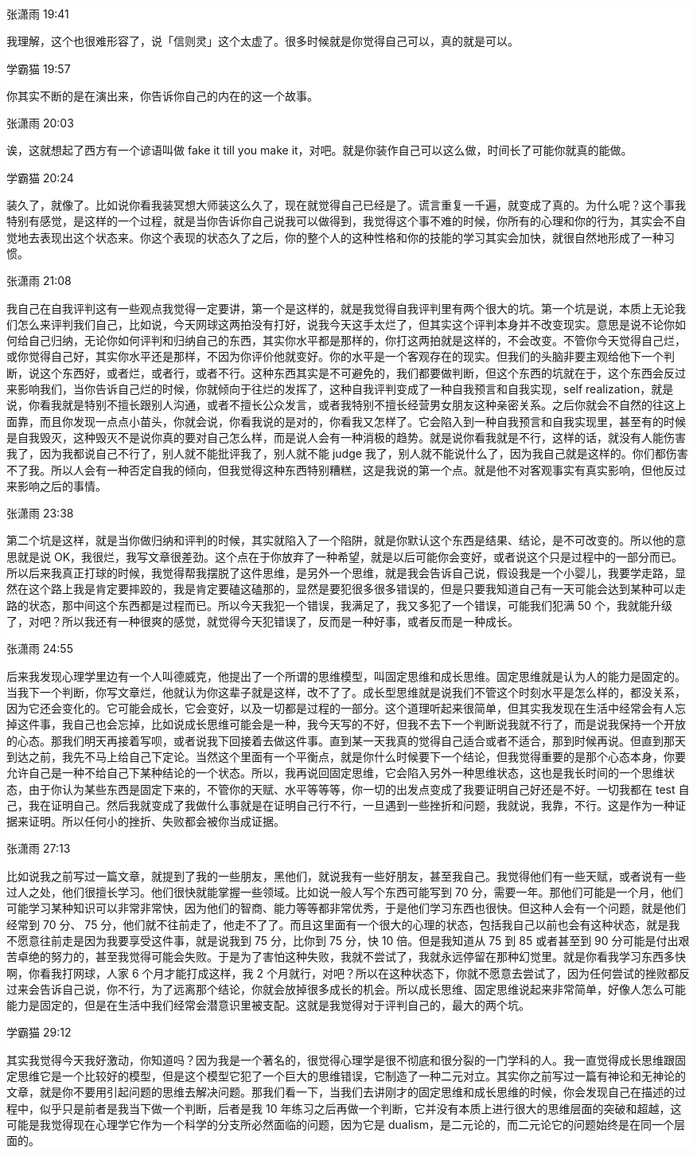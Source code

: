 张潇雨 19:41

我理解，这个也很难形容了，说「信则灵」这个太虚了。很多时候就是你觉得自己可以，真的就是可以。

学霸猫 19:57

你其实不断的是在演出来，你告诉你自己的内在的这一个故事。

张潇雨 20:03

诶，这就想起了西方有一个谚语叫做 fake it till you make it，对吧。就是你装作自己可以这么做，时间长了可能你就真的能做。

学霸猫 20:24

装久了，就像了。比如说你看我装冥想大师装这么久了，现在就觉得自己已经是了。谎言重复一千遍，就变成了真的。为什么呢？这个事我特别有感觉，是这样的一个过程，就是当你告诉你自己说我可以做得到，我觉得这个事不难的时候，你所有的心理和你的行为，其实会不自觉地去表现出这个状态来。你这个表现的状态久了之后，你的整个人的这种性格和你的技能的学习其实会加快，就很自然地形成了一种习惯。

张潇雨 21:08

我自己在自我评判这有一些观点我觉得一定要讲，第一个是这样的，就是我觉得自我评判里有两个很大的坑。第一个坑是说，本质上无论我们怎么来评判我们自己，比如说，今天网球这两拍没有打好，说我今天这手太烂了，但其实这个评判本身并不改变现实。意思是说不论你如何给自己归纳，无论你如何评判和归纳自己的东西，其实你水平都是那样的，你打这两拍就是这样的，不会改变。不管你今天觉得自己烂，或你觉得自己好，其实你水平还是那样，不因为你评价他就变好。你的水平是一个客观存在的现实。但我们的头脑非要主观给他下一个判断，说这个东西好，或者烂，或者行，或者不行。这种东西其实是不可避免的，我们都要做判断，但这个东西的坑就在于，这个东西会反过来影响我们，当你告诉自己烂的时候，你就倾向于往烂的发挥了，这种自我评判变成了一种自我预言和自我实现，self realization，就是说，你看我就是特别不擅长跟别人沟通，或者不擅长公众发言，或者我特别不擅长经营男女朋友这种亲密关系。之后你就会不自然的往这上面靠，而且你发现一点点小苗头，你就会说，你看我说的是对的，你看我又怎样了。它会陷入到一种自我预言和自我实现里，甚至有的时候是自我毁灭，这种毁灭不是说你真的要对自己怎么样，而是说人会有一种消极的趋势。就是说你看我就是不行，这样的话，就没有人能伤害我了，因为我都说自己不行了，别人就不能批评我了，别人就不能 judge 我了，别人就不能说什么了，因为我自己就是这样的。你们都伤害不了我。所以人会有一种否定自我的倾向，但我觉得这种东西特别糟糕，这是我说的第一个点。就是他不对客观事实有真实影响，但他反过来影响之后的事情。

张潇雨 23:38

第二个坑是这样，就是当你做归纳和评判的时候，其实就陷入了一个陷阱，就是你默认这个东西是结果、结论，是不可改变的。所以他的意思就是说 OK，我很烂，我写文章很差劲。这个点在于你放弃了一种希望，就是以后可能你会变好，或者说这个只是过程中的一部分而已。所以后来我真正打球的时候，我觉得帮我摆脱了这件思维，是另外一个思维，就是我会告诉自己说，假设我是一个小婴儿，我要学走路，显然在这个路上我是肯定要摔跤的，我是肯定要磕这磕那的，显然是要犯很多很多错误的，但是只要我知道自己有一天可能会达到某种可以走路的状态，那中间这个东西都是过程而已。所以今天我犯一个错误，我满足了，我又多犯了一个错误，可能我们犯满 50 个，我就能升级了，对吧？所以我还有一种很爽的感觉，就觉得今天犯错误了，反而是一种好事，或者反而是一种成长。

张潇雨 24:55

后来我发现心理学里边有一个人叫德威克，他提出了一个所谓的思维模型，叫固定思维和成长思维。固定思维就是认为人的能力是固定的。当我下一个判断，你写文章烂，他就认为你这辈子就是这样，改不了了。成长型思维就是说我们不管这个时刻水平是怎么样的，都没关系，因为它还会变化的。它可能会成长，它会变好，以及一切都是过程的一部分。这个道理听起来很简单，但其实我发现在生活中经常会有人忘掉这件事，我自己也会忘掉，比如说成长思维可能会是一种，我今天写的不好，但我不去下一个判断说我就不行了，而是说我保持一个开放的心态。那我们明天再接着写呗，或者说我下回接着去做这件事。直到某一天我真的觉得自己适合或者不适合，那到时候再说。但直到那天到达之前，我先不马上给自己下定论。当然这个里面有一个平衡点，就是你什么时候要下一个结论，但我觉得重要的是那个心态本身，你要允许自己是一种不给自己下某种结论的一个状态。所以，我再说回固定思维，它会陷入另外一种思维状态，这也是我长时间的一个思维状态，由于你认为某些东西是固定下来的，不管你的天赋、水平等等等，你一切的出发点变成了我要证明自己好还是不好。一切我都在 test 自己，我在证明自己。然后我就变成了我做什么事就是在证明自己行不行，一旦遇到一些挫折和问题，我就说，我靠，不行。这是作为一种证据来证明。所以任何小的挫折、失败都会被你当成证据。

张潇雨 27:13

比如说我之前写过一篇文章，就提到了我的一些朋友，黑他们，就说我有一些好朋友，甚至我自己。我觉得他们有一些天赋，或者说有一些过人之处，他们很擅长学习。他们很快就能掌握一些领域。比如说一般人写个东西可能写到 70 分，需要一年。那他们可能是一个月，他们可能学习某种知识可以非常非常快，因为他们的智商、能力等等都非常优秀，于是他们学习东西也很快。但这种人会有一个问题，就是他们经常到 70 分、 75 分，他们就不往前走了，他走不了了。而且这里面有一个很大的心理的状态，包括我自己以前也会有这种状态，就是我不愿意往前走是因为我要享受这件事，就是说我到 75 分，比你到 75 分，快 10 倍。但是我知道从 75 到 85 或者甚至到 90 分可能是付出艰苦卓绝的努力的，甚至我觉得可能会失败。于是为了害怕这种失败，我就不尝试了，我就永远停留在那种幻觉里。就是你看我学习东西多快啊，你看我打网球，人家 6 个月才能打成这样，我 2 个月就行，对吧？所以在这种状态下，你就不愿意去尝试了，因为任何尝试的挫败都反过来会告诉自己说，你不行，为了远离那个结论，你就会放掉很多成长的机会。所以成长思维、固定思维说起来非常简单，好像人怎么可能能力是固定的，但是在生活中我们经常会潜意识里被支配。这就是我觉得对于评判自己的，最大的两个坑。

学霸猫 29:12

其实我觉得今天我好激动，你知道吗？因为我是一个著名的，很觉得心理学是很不彻底和很分裂的一门学科的人。我一直觉得成长思维跟固定思维它是一个比较好的模型，但是这个模型它犯了一个巨大的思维错误，它制造了一种二元对立。其实你之前写过一篇有神论和无神论的文章，就是你不要用引起问题的思维去解决问题。那我们看一下，当我们去讲刚才的固定思维和成长思维的时候，你会发现自己在描述的过程中，似乎只是前者是我当下做一个判断，后者是我 10 年练习之后再做一个判断，它并没有本质上进行很大的思维层面的突破和超越，这可能是我觉得现在心理学它作为一个科学的分支所必然面临的问题，因为它是 dualism，是二元论的，而二元论它的问题始终是在同一个层面的。
